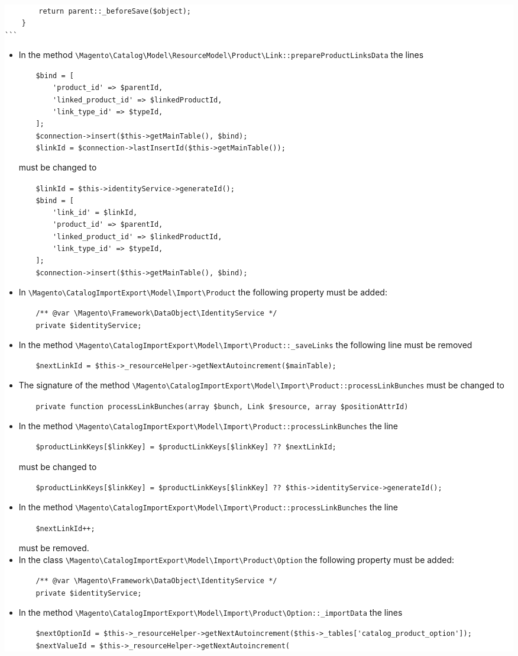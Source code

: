            return parent::_beforeSave($object);
        }
    ```
* In the method `\Magento\Catalog\Model\ResourceModel\Product\Link::prepareProductLinksData` the lines
    ```
        $bind = [
            'product_id' => $parentId,
            'linked_product_id' => $linkedProductId,
            'link_type_id' => $typeId,
        ];
        $connection->insert($this->getMainTable(), $bind);
        $linkId = $connection->lastInsertId($this->getMainTable());
    ```
    must be changed to
    ```
        $linkId = $this->identityService->generateId();
        $bind = [
            'link_id' = $linkId,
            'product_id' => $parentId,
            'linked_product_id' => $linkedProductId,
            'link_type_id' => $typeId,
        ];
        $connection->insert($this->getMainTable(), $bind);
    ```
* In `\Magento\CatalogImportExport\Model\Import\Product` the following property must be added:
    ```
        /** @var \Magento\Framework\DataObject\IdentityService */
        private $identityService;
    ```
* In the method `\Magento\CatalogImportExport\Model\Import\Product::_saveLinks` the following line must be removed
    ```
        $nextLinkId = $this->_resourceHelper->getNextAutoincrement($mainTable);
    ```
* The signature of the method `\Magento\CatalogImportExport\Model\Import\Product::processLinkBunches` must be changed to
    ```
        private function processLinkBunches(array $bunch, Link $resource, array $positionAttrId)
    ```
* In the method `\Magento\CatalogImportExport\Model\Import\Product::processLinkBunches` the line
    ```
        $productLinkKeys[$linkKey] = $productLinkKeys[$linkKey] ?? $nextLinkId;
    ``` 
    must be changed to
    ```
        $productLinkKeys[$linkKey] = $productLinkKeys[$linkKey] ?? $this->identityService->generateId();
    ```
* In the method `\Magento\CatalogImportExport\Model\Import\Product::processLinkBunches` the line
    ```
        $nextLinkId++;
    ```
    must be removed.
* In the class `\Magento\CatalogImportExport\Model\Import\Product\Option` the following property must be added:
    ```
        /** @var \Magento\Framework\DataObject\IdentityService */
        private $identityService;
    ``` 
* In the method `\Magento\CatalogImportExport\Model\Import\Product\Option::_importData` the lines
    ```
        $nextOptionId = $this->_resourceHelper->getNextAutoincrement($this->_tables['catalog_product_option']);
        $nextValueId = $this->_resourceHelper->getNextAutoincrement(